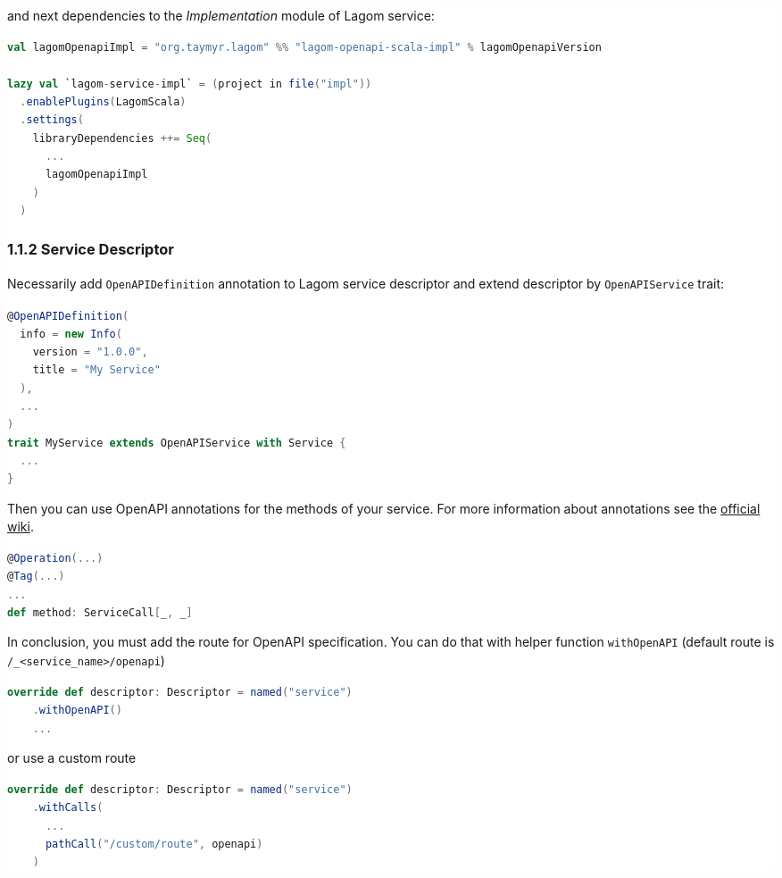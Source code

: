 and next dependencies to the _Implementation_ module of Lagom service:

```scala
val lagomOpenapiImpl = "org.taymyr.lagom" %% "lagom-openapi-scala-impl" % lagomOpenapiVersion

lazy val `lagom-service-impl` = (project in file("impl"))
  .enablePlugins(LagomScala)
  .settings(
    libraryDependencies ++= Seq(
      ...
      lagomOpenapiImpl
    )
  )
```

### 1.1.2 Service Descriptor

Necessarily add `OpenAPIDefinition` annotation to Lagom service descriptor and extend descriptor by `OpenAPIService` trait:

```scala
@OpenAPIDefinition(
  info = new Info(
    version = "1.0.0",
    title = "My Service"
  ),
  ...
)
trait MyService extends OpenAPIService with Service {
  ...
}
```

Then you can use OpenAPI annotations for the methods of your service. For more information about annotations see the [official wiki](https://github.com/swagger-api/swagger-core/wiki/Swagger-2.X---Annotations).

```scala
@Operation(...)
@Tag(...)
...
def method: ServiceCall[_, _]
```

In conclusion, you must add the route for OpenAPI specification. You can do that with helper function `withOpenAPI` (default route is `/_<service_name>/openapi`)

```scala
override def descriptor: Descriptor = named("service")
    .withOpenAPI()
    ...
```

or use a custom route

```scala
override def descriptor: Descriptor = named("service")
    .withCalls(
      ...
      pathCall("/custom/route", openapi)
    )
```
